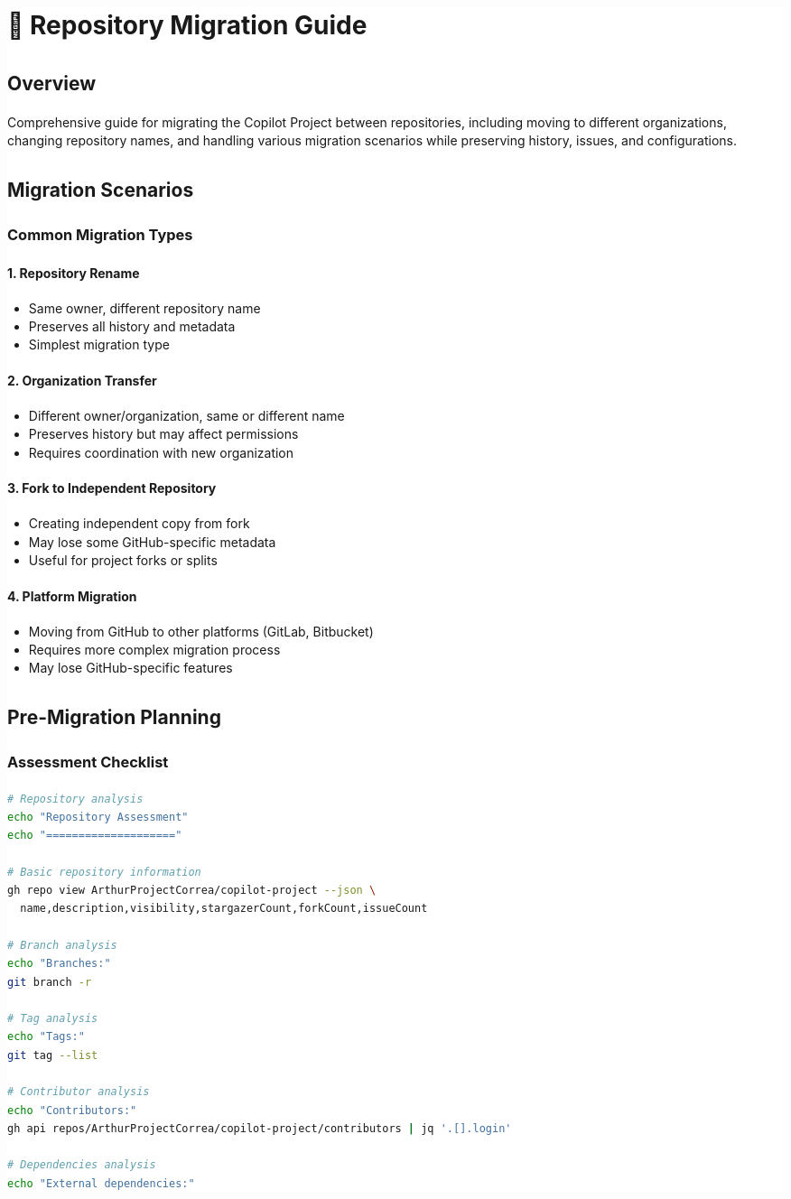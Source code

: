 # 🔄 Repository Migration Guide

## Overview

Comprehensive guide for migrating the Copilot Project between repositories, including moving to different organizations, changing repository names, and handling various migration scenarios while preserving history, issues, and configurations.

## Migration Scenarios

### Common Migration Types

#### 1. Repository Rename

- Same owner, different repository name
- Preserves all history and metadata
- Simplest migration type

#### 2. Organization Transfer

- Different owner/organization, same or different name
- Preserves history but may affect permissions
- Requires coordination with new organization

#### 3. Fork to Independent Repository

- Creating independent copy from fork
- May lose some GitHub-specific metadata
- Useful for project forks or splits

#### 4. Platform Migration

- Moving from GitHub to other platforms (GitLab, Bitbucket)
- Requires more complex migration process
- May lose GitHub-specific features

## Pre-Migration Planning

### Assessment Checklist

```bash
# Repository analysis
echo "Repository Assessment"
echo "===================="

# Basic repository information
gh repo view ArthurProjectCorrea/copilot-project --json \
  name,description,visibility,stargazerCount,forkCount,issueCount

# Branch analysis
echo "Branches:"
git branch -r

# Tag analysis
echo "Tags:"
git tag --list

# Contributor analysis
echo "Contributors:"
gh api repos/ArthurProjectCorrea/copilot-project/contributors | jq '.[].login'

# Dependencies analysis
echo "External dependencies:"
```